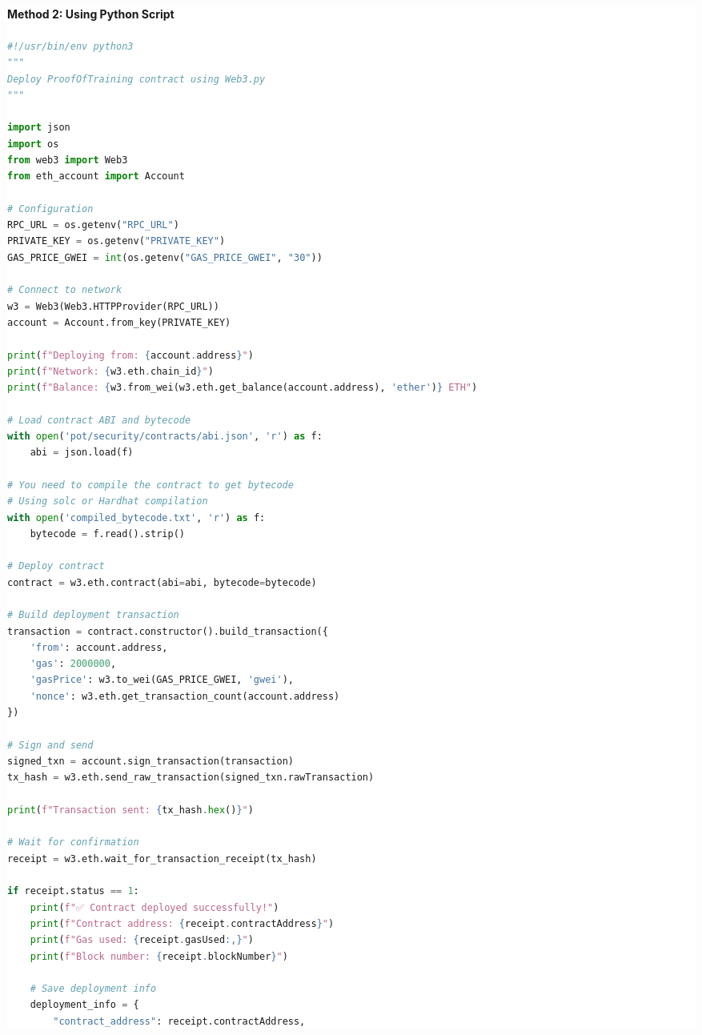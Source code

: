 #### Method 2: Using Python Script

```python
#!/usr/bin/env python3
"""
Deploy ProofOfTraining contract using Web3.py
"""

import json
import os
from web3 import Web3
from eth_account import Account

# Configuration
RPC_URL = os.getenv("RPC_URL")
PRIVATE_KEY = os.getenv("PRIVATE_KEY")
GAS_PRICE_GWEI = int(os.getenv("GAS_PRICE_GWEI", "30"))

# Connect to network
w3 = Web3(Web3.HTTPProvider(RPC_URL))
account = Account.from_key(PRIVATE_KEY)

print(f"Deploying from: {account.address}")
print(f"Network: {w3.eth.chain_id}")
print(f"Balance: {w3.from_wei(w3.eth.get_balance(account.address), 'ether')} ETH")

# Load contract ABI and bytecode
with open('pot/security/contracts/abi.json', 'r') as f:
    abi = json.load(f)

# You need to compile the contract to get bytecode
# Using solc or Hardhat compilation
with open('compiled_bytecode.txt', 'r') as f:
    bytecode = f.read().strip()

# Deploy contract
contract = w3.eth.contract(abi=abi, bytecode=bytecode)

# Build deployment transaction
transaction = contract.constructor().build_transaction({
    'from': account.address,
    'gas': 2000000,
    'gasPrice': w3.to_wei(GAS_PRICE_GWEI, 'gwei'),
    'nonce': w3.eth.get_transaction_count(account.address)
})

# Sign and send
signed_txn = account.sign_transaction(transaction)
tx_hash = w3.eth.send_raw_transaction(signed_txn.rawTransaction)

print(f"Transaction sent: {tx_hash.hex()}")

# Wait for confirmation
receipt = w3.eth.wait_for_transaction_receipt(tx_hash)

if receipt.status == 1:
    print(f"✅ Contract deployed successfully!")
    print(f"Contract address: {receipt.contractAddress}")
    print(f"Gas used: {receipt.gasUsed:,}")
    print(f"Block number: {receipt.blockNumber}")
    
    # Save deployment info
    deployment_info = {
        "contract_address": receipt.contractAddress,
```